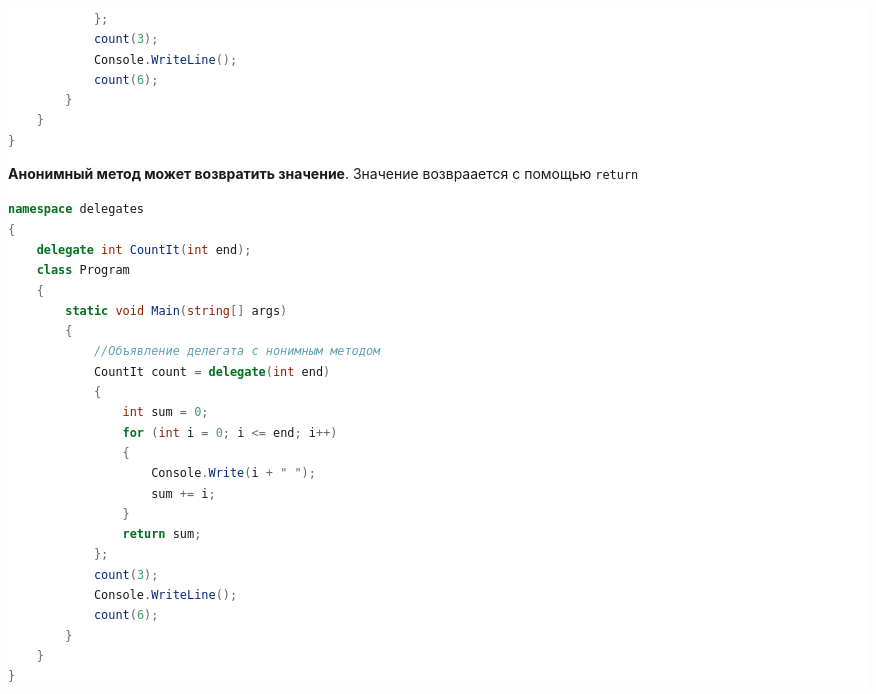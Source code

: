 ```C#
            };
            count(3);
            Console.WriteLine();
            count(6);
        }
    }
}
```

**Анонимный метод может возвратить значение**. Значение возвраается с помощью `return`
```C#
namespace delegates
{
    delegate int CountIt(int end);
    class Program
    {
        static void Main(string[] args)
        {
            //Объявление делегата с нонимным методом
            CountIt count = delegate(int end)
            {
                int sum = 0;
                for (int i = 0; i <= end; i++)
                {
                    Console.Write(i + " ");
                    sum += i;
                }
                return sum;
            };
            count(3);
            Console.WriteLine();
            count(6);
        }
    }
}
```